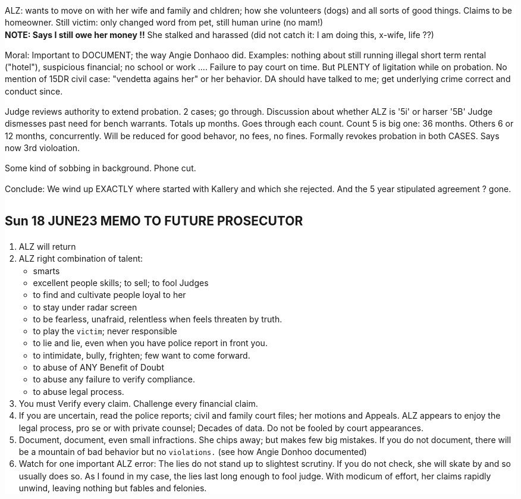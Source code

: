 ALZ:   wants to move on with her wife and family and chldren; how she volunteers (dogs) and all sorts of good things.  Claims to be homeowner.	Still victim:  only changed word from pet, still human urine (no mam!)	 
**NOTE:   Says I still owe her money !!**   She stalked and harassed (did not catch it:   I am doing this, x-wife, life ??)

Moral:	 Important to DOCUMENT; the way Angie Donhaoo did.  Examples:	nothing about still running illegal short term rental ("hotel"), suspicious financial; no school or work .... Failure to pay court on time. But PLENTY of ligitation while on probation.  No mention of 15DR civil case:  "vendetta agains her" or her behavior.   DA should have talked to me;  get underlying crime correct and conduct since.  


Judge reviews authority to extend probation.   2 cases; go through.  Discussion
about whether ALZ is '5i' or harser '5B'  Judge dismesses past need for bench
warrants. Totals up months.   Goes through each count.   Count 5 is big one:
36 months.	 Others 6 or 12 months, concurrently.  Will be reduced for good
behavor, no fees, no fines.   Formally revokes probation in both CASES.   Says
now 3rd violoation.


Some kind of sobbing in background.   Phone cut.

Conclude:   We wind up EXACTLY where started with Kallery and which she
rejected.     And the 5 year stipulated agreement ?   gone.




## Sun 18 JUNE23    MEMO TO FUTURE PROSECUTOR
1.  ALZ will return
2.  ALZ right combination of talent:
    -	smarts
    -	excellent people skills;  to sell; to fool Judges
    -	to find and cultivate people loyal to her
    -	to stay under radar screen
    -	to be fearless, unafraid, relentless when feels threaten by truth.
    -	to play the `victim`; never responsible
    -	to lie and lie, even when you have police report in front you.
    -	to intimidate, bully, frighten; few want to come forward.
    -	to abuse of ANY Benefit of Doubt
    -	to abuse any failure to verify compliance.
    -	to abuse legal process.
4.  You must Verify every claim. Challenge every financial claim.
5.  If you are uncertain, read the police reports; civil and family court
    files; her motions and Appeals.  ALZ appears to enjoy the legal process,
    pro se or with private counsel;  Decades of data.  Do not be fooled by
    court appearances.
6.  Document, document, even small infractions.  She chips away; but makes few
    big mistakes.   If you do not document, there will be a mountain of bad
    behavior but no `violations.`  (see how Angie Donhoo documented)
6.  Watch for one important ALZ error:	The lies do not stand up to slightest
    scrutiny. If you do not check, she will skate by and so usually does so.
    As I found in my case, the lies last long enough to fool judge.  With
    modicum of effort, her claims  rapidly unwind, leaving nothing but fables
    and felonies.
